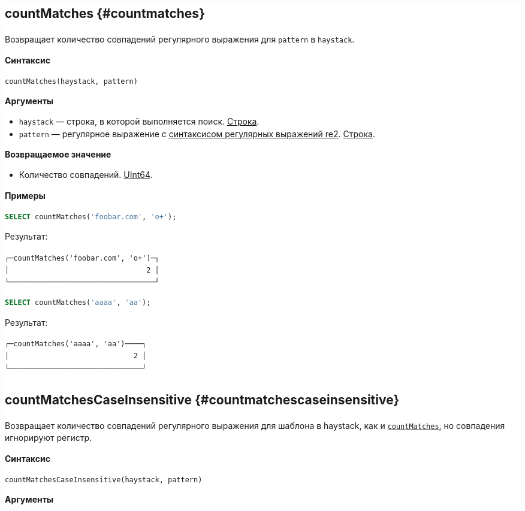 ## countMatches {#countmatches}

Возвращает количество совпадений регулярного выражения для `pattern` в `haystack`.

**Синтаксис**

```sql
countMatches(haystack, pattern)
```

**Аргументы**

- `haystack` — строка, в которой выполняется поиск. [Строка](../data-types/string.md).
- `pattern` — регулярное выражение с [синтаксисом регулярных выражений re2](https://github.com/google/re2/wiki/Syntax). [Строка](../data-types/string.md).

**Возвращаемое значение**

- Количество совпадений. [UInt64](../data-types/int-uint.md).

**Примеры**

```sql
SELECT countMatches('foobar.com', 'o+');
```

Результат:

```text
┌─countMatches('foobar.com', 'o+')─┐
│                                2 │
└──────────────────────────────────┘
```

```sql
SELECT countMatches('aaaa', 'aa');
```

Результат:

```text
┌─countMatches('aaaa', 'aa')────┐
│                             2 │
└───────────────────────────────┘
```

## countMatchesCaseInsensitive {#countmatchescaseinsensitive}

Возвращает количество совпадений регулярного выражения для шаблона в haystack, как и [`countMatches`](#countmatches), но совпадения игнорируют регистр.

**Синтаксис**

```sql
countMatchesCaseInsensitive(haystack, pattern)
```

**Аргументы**
